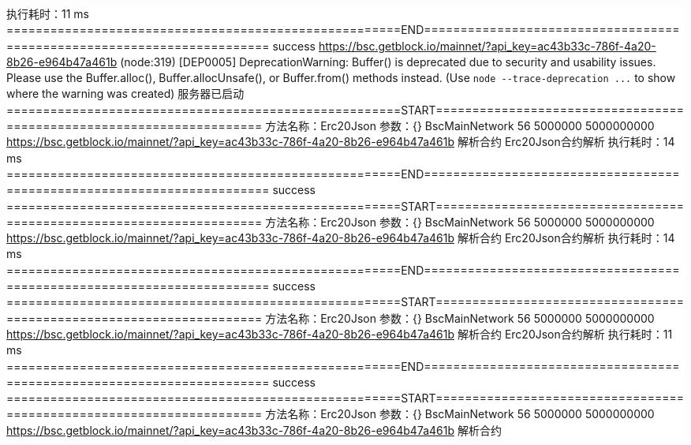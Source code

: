 执行耗时：11 ms
======================================================END=======================================================================
success
https://bsc.getblock.io/mainnet/?api_key=ac43b33c-786f-4a20-8b26-e964b47a461b
(node:319) [DEP0005] DeprecationWarning: Buffer() is deprecated due to security and usability issues. Please use the Buffer.alloc(), Buffer.allocUnsafe(), or Buffer.from() methods instead.
(Use `node --trace-deprecation ...` to show where the warning was created)
服务器已启动
======================================================START=====================================================================
方法名称：Erc20Json
参数：{}
BscMainNetwork
56
5000000
5000000000
https://bsc.getblock.io/mainnet/?api_key=ac43b33c-786f-4a20-8b26-e964b47a461b
解析合约
Erc20Json合约解析
执行耗时：14 ms
======================================================END=======================================================================
success
======================================================START=====================================================================
方法名称：Erc20Json
参数：{}
BscMainNetwork
56
5000000
5000000000
https://bsc.getblock.io/mainnet/?api_key=ac43b33c-786f-4a20-8b26-e964b47a461b
解析合约
Erc20Json合约解析
执行耗时：14 ms
======================================================END=======================================================================
success
======================================================START=====================================================================
方法名称：Erc20Json
参数：{}
BscMainNetwork
56
5000000
5000000000
https://bsc.getblock.io/mainnet/?api_key=ac43b33c-786f-4a20-8b26-e964b47a461b
解析合约
Erc20Json合约解析
执行耗时：11 ms
======================================================END=======================================================================
success
======================================================START=====================================================================
方法名称：Erc20Json
参数：{}
BscMainNetwork
56
5000000
5000000000
https://bsc.getblock.io/mainnet/?api_key=ac43b33c-786f-4a20-8b26-e964b47a461b
解析合约